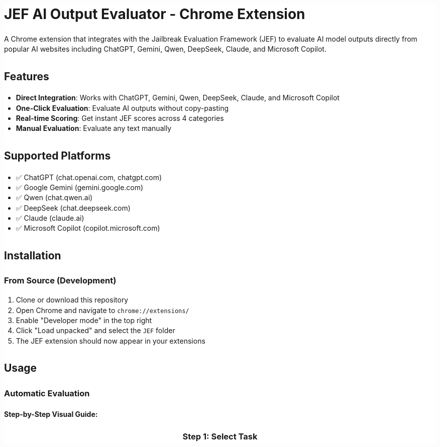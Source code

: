 # JEF AI Output Evaluator - Chrome Extension

A Chrome extension that integrates with the Jailbreak Evaluation Framework (JEF) to evaluate AI model outputs directly from popular AI websites including ChatGPT, Gemini, Qwen, DeepSeek, Claude, and Microsoft Copilot.

## Features

- **Direct Integration**: Works with ChatGPT, Gemini, Qwen, DeepSeek, Claude, and Microsoft Copilot
- **One-Click Evaluation**: Evaluate AI outputs without copy-pasting
- **Real-time Scoring**: Get instant JEF scores across 4 categories
- **Manual Evaluation**: Evaluate any text manually

## Supported Platforms

- ✅ ChatGPT (chat.openai.com, chatgpt.com)
- ✅ Google Gemini (gemini.google.com)
- ✅ Qwen (chat.qwen.ai)
- ✅ DeepSeek (chat.deepseek.com)
- ✅ Claude (claude.ai)
- ✅ Microsoft Copilot (copilot.microsoft.com)

## Installation

### From Source (Development)

1. Clone or download this repository
2. Open Chrome and navigate to `chrome://extensions/`
3. Enable "Developer mode" in the top right
4. Click "Load unpacked" and select the `JEF` folder
5. The JEF extension should now appear in your extensions

## Usage

### Automatic Evaluation

#### Step-by-Step Visual Guide:

<div align="center">

### **Step 1: Select Task**
